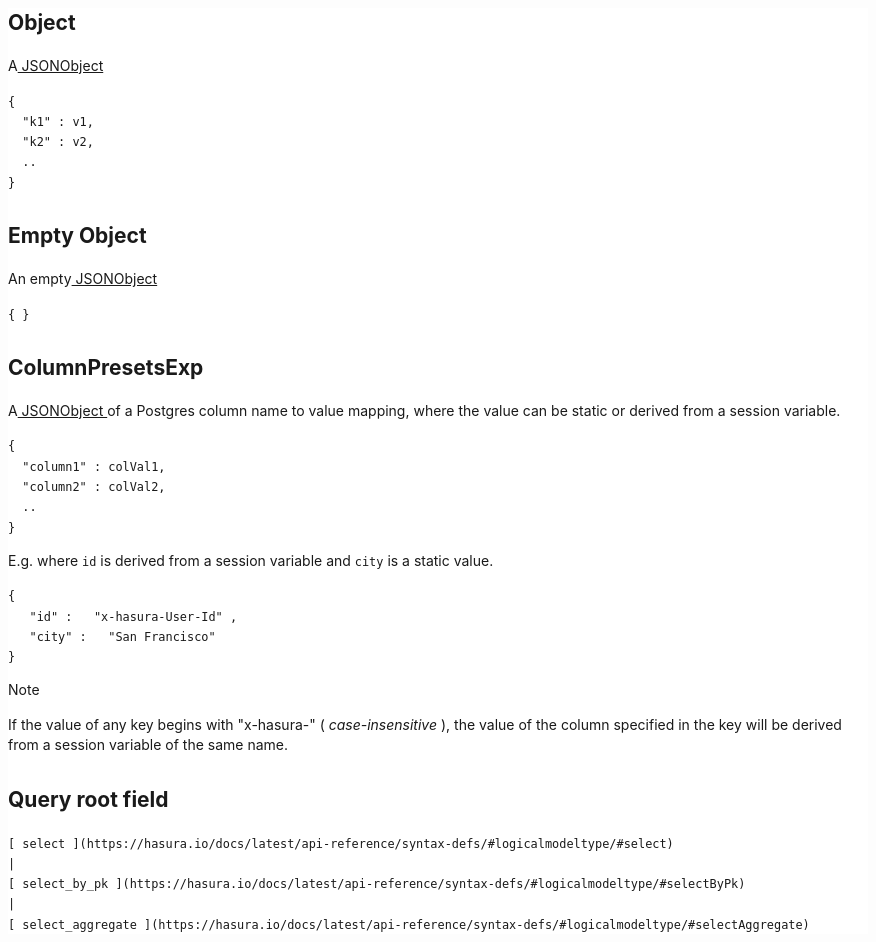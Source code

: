 ## Object​

A[ JSONObject ](https://tools.ietf.org/html/rfc7159)

```
{
  "k1" : v1,
  "k2" : v2,
  ..
}
```

## Empty Object​

An empty[ JSONObject ](https://tools.ietf.org/html/rfc7159)

`{ }`

## ColumnPresetsExp​

A[ JSONObject ](https://tools.ietf.org/html/rfc7159)of a Postgres column name to value mapping, where the value can be
static or derived from a session variable.

```
{
  "column1" : colVal1,
  "column2" : colVal2,
  ..
}
```

E.g. where `id` is derived from a session variable and `city` is a static value.

```
{
   "id" :   "x-hasura-User-Id" ,
   "city" :   "San Francisco"
}
```

Note

If the value of any key begins with "x-hasura-" ( *case-insensitive* ), the value of the column specified in the key will
be derived from a session variable of the same name.

## Query root field​

```
[ select ](https://hasura.io/docs/latest/api-reference/syntax-defs/#logicalmodeltype/#select)
|
[ select_by_pk ](https://hasura.io/docs/latest/api-reference/syntax-defs/#logicalmodeltype/#selectByPk)
|
[ select_aggregate ](https://hasura.io/docs/latest/api-reference/syntax-defs/#logicalmodeltype/#selectAggregate)
```
